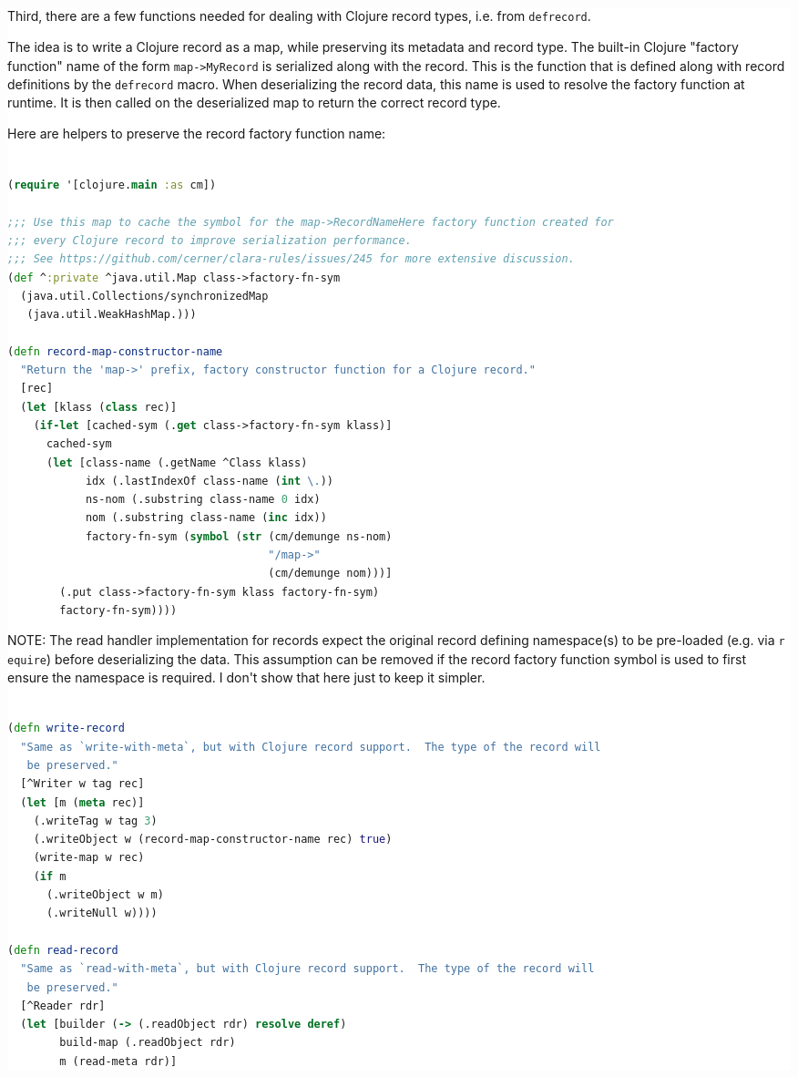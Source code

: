 Third, there are a few functions needed for dealing with Clojure record types, i.e. from `defrecord`.

The idea is to write a Clojure record as a map, while preserving its metadata and record type. The built-in Clojure "factory function" name of the form `map->MyRecord` is serialized along with the record. This is the function that is defined along with record definitions by the `defrecord` macro. When deserializing the record data, this name is used to resolve the factory function at runtime. It is then called on the deserialized map to return the correct record type.

Here are helpers to preserve the record factory function name:

```clj

(require '[clojure.main :as cm])

;;; Use this map to cache the symbol for the map->RecordNameHere factory function created for
;;; every Clojure record to improve serialization performance.
;;; See https://github.com/cerner/clara-rules/issues/245 for more extensive discussion.
(def ^:private ^java.util.Map class->factory-fn-sym
  (java.util.Collections/synchronizedMap
   (java.util.WeakHashMap.)))

(defn record-map-constructor-name
  "Return the 'map->' prefix, factory constructor function for a Clojure record."
  [rec]
  (let [klass (class rec)]
    (if-let [cached-sym (.get class->factory-fn-sym klass)]
      cached-sym
      (let [class-name (.getName ^Class klass)
            idx (.lastIndexOf class-name (int \.))
            ns-nom (.substring class-name 0 idx)
            nom (.substring class-name (inc idx))
            factory-fn-sym (symbol (str (cm/demunge ns-nom)
                                        "/map->"
                                        (cm/demunge nom)))]
        (.put class->factory-fn-sym klass factory-fn-sym)
        factory-fn-sym))))

```

NOTE: The read handler implementation for records expect the original record defining namespace(s) to be pre-loaded (e.g. via `require`) before deserializing the data. This assumption can be removed if the record factory function symbol is used to first ensure the namespace is required. I don't show that here just to keep it simpler.

```clj

(defn write-record
  "Same as `write-with-meta`, but with Clojure record support.  The type of the record will
   be preserved."
  [^Writer w tag rec]
  (let [m (meta rec)]
    (.writeTag w tag 3)
    (.writeObject w (record-map-constructor-name rec) true)
    (write-map w rec)
    (if m
      (.writeObject w m)
      (.writeNull w))))

(defn read-record
  "Same as `read-with-meta`, but with Clojure record support.  The type of the record will
   be preserved."
  [^Reader rdr]
  (let [builder (-> (.readObject rdr) resolve deref)
        build-map (.readObject rdr)
        m (read-meta rdr)]
```